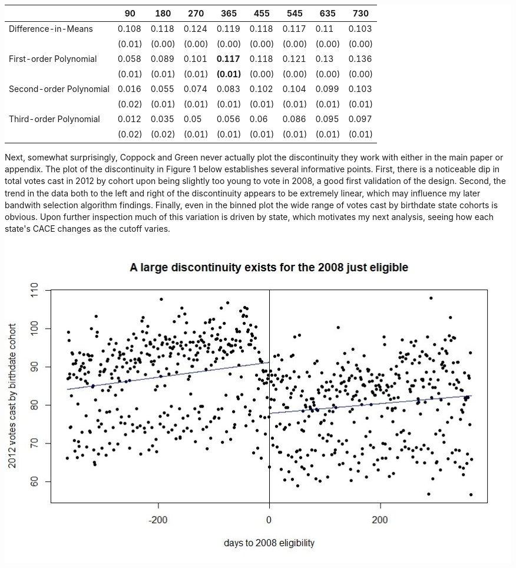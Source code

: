 |   | 90 | 180 | 270 | 365 | 455 | 545 | 635 | 730 |
| --- | --- | --- | --- | --- | --- | --- | --- | --- |
| Difference-in-Means | 0.108 | 0.118 | 0.124 | 0.119 | 0.118 | 0.117 | 0.11 | 0.103 |
|   | (0.01) | (0.00) | (0.00) | (0.00) | (0.00) | (0.00) | (0.00) | (0.00) |
| First-order Polynomial | 0.058 | 0.089 | 0.101 | **0.117** | 0.118 | 0.121 | 0.13 | 0.136 |
|   | (0.01) | (0.01) | (0.01) | **(0.01)** | (0.00) | (0.00) | (0.00) | (0.00) |
| Second-order Polynomial | 0.016 | 0.055 | 0.074 | 0.083 | 0.102 | 0.104 | 0.099 | 0.103 |
|   | (0.02) | (0.01) | (0.01) | (0.01) | (0.01) | (0.01) | (0.01) | (0.01) |
| Third-order Polynomial | 0.012 | 0.035 | 0.05 | 0.056 | 0.06 | 0.086 | 0.095 | 0.097 |
|   | (0.02) | (0.02) | (0.01) | (0.01) | (0.01) | (0.01) | (0.01) | (0.01) |

Next, somewhat surprisingly, Coppock and Green never actually plot the discontinuity they work with either in the main paper or appendix. The plot of the discontinuity in Figure 1 below establishes several informative points. First, there is a noticeable dip in total votes cast in 2012 by cohort upon being slightly too young to vote in 2008, a good first validation of the design. Second, the trend in the data both to the left and right of the discontinuity appears to be extremely linear, which may influence my later bandwith selection algorithm findings. Finally, even in the binned plot the wide range of votes cast by birthdate state cohorts is obvious. Upon further inspection much of this variation is driven by state, which motivates my next analysis, seeing how each state&#39;s CACE changes as the cutoff varies.

![Discontinuity Plot](discontinuity.jpg)
